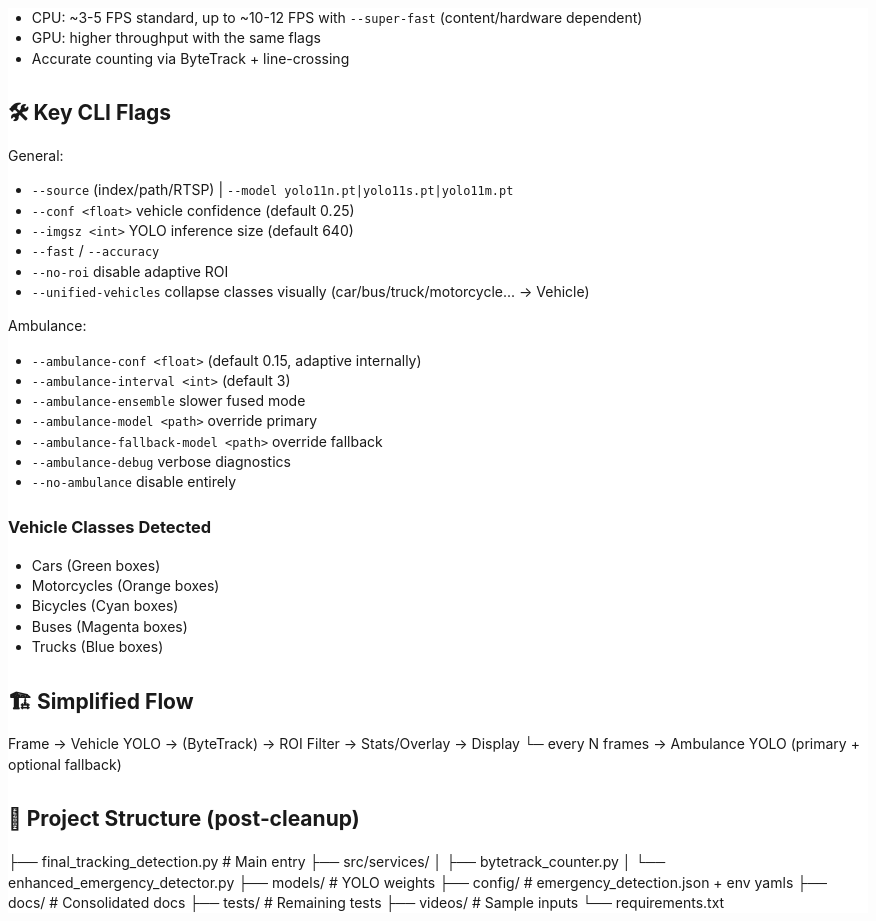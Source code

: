 - CPU: ~3-5 FPS standard, up to ~10-12 FPS with `--super-fast` (content/hardware dependent)
- GPU: higher throughput with the same flags
- Accurate counting via ByteTrack + line-crossing

## 🛠 Key CLI Flags

General:

- `--source` (index/path/RTSP) | `--model yolo11n.pt|yolo11s.pt|yolo11m.pt`
- `--conf <float>` vehicle confidence (default 0.25)
- `--imgsz <int>` YOLO inference size (default 640)
- `--fast` / `--accuracy`
- `--no-roi` disable adaptive ROI
- `--unified-vehicles` collapse classes visually (car/bus/truck/motorcycle... → Vehicle)

Ambulance:

- `--ambulance-conf <float>` (default 0.15, adaptive internally)
- `--ambulance-interval <int>` (default 3)
- `--ambulance-ensemble` slower fused mode
- `--ambulance-model <path>` override primary
- `--ambulance-fallback-model <path>` override fallback
- `--ambulance-debug` verbose diagnostics
- `--no-ambulance` disable entirely

### Vehicle Classes Detected

- Cars (Green boxes)
- Motorcycles (Orange boxes)
- Bicycles (Cyan boxes)
- Buses (Magenta boxes)
- Trucks (Blue boxes)

## 🏗 Simplified Flow

```
```
Frame → Vehicle YOLO → (ByteTrack) → ROI Filter → Stats/Overlay → Display
            └─ every N frames → Ambulance YOLO (primary + optional fallback)
```
```

## 📁 Project Structure (post‑cleanup)

```
```
├── final_tracking_detection.py   # Main entry
├── src/services/
│   ├── bytetrack_counter.py
│   └── enhanced_emergency_detector.py
├── models/                     # YOLO weights
├── config/                     # emergency_detection.json + env yamls
├── docs/                       # Consolidated docs
├── tests/                      # Remaining tests
├── videos/                     # Sample inputs
└── requirements.txt
```
```
